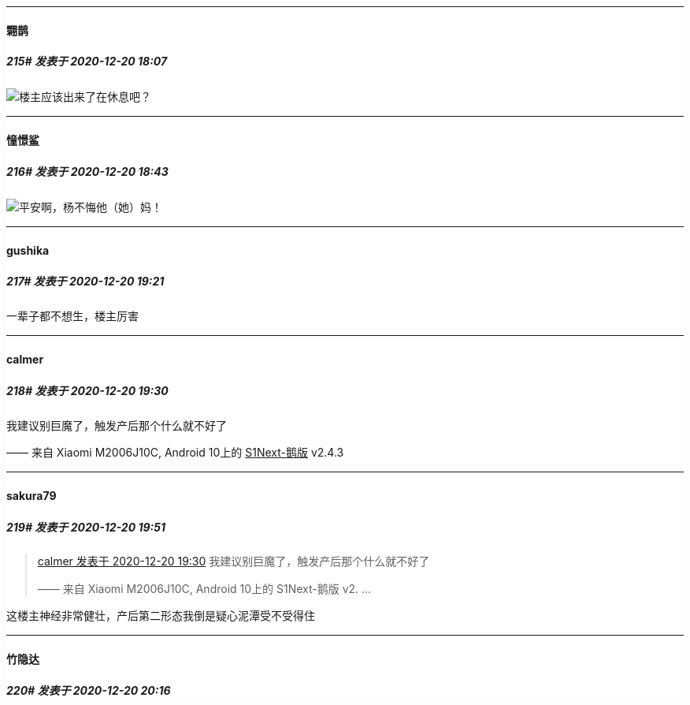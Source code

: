 
-----

####  翾鹊  
##### 215#       发表于 2020-12-20 18:07


<img src="https://static.saraba1st.com/image/smiley/face2017/072.png" referrerpolicy="no-referrer">楼主应该出来了在休息吧？


-----

####  憧憬鲨  
##### 216#       发表于 2020-12-20 18:43


<img src="https://static.saraba1st.com/image/smiley/face2017/075.png" referrerpolicy="no-referrer">平安啊，杨不悔他（她）妈！


-----

####  gushika  
##### 217#       发表于 2020-12-20 19:21


一辈子都不想生，楼主厉害


-----

####  calmer  
##### 218#       发表于 2020-12-20 19:30


我建议别巨魔了，触发产后那个什么就不好了

—— 来自 Xiaomi M2006J10C, Android 10上的 [S1Next-鹅版](https://github.com/ykrank/S1-Next/releases) v2.4.3


-----

####  sakura79  
##### 219#       发表于 2020-12-20 19:51


<blockquote><a href="httphttps://bbs.saraba1st.com/2b/forum.php?mod=redirect&amp;goto=findpost&amp;pid=49787817&amp;ptid=1978513" target="_blank">calmer 发表于 2020-12-20 19:30</a>
我建议别巨魔了，触发产后那个什么就不好了

—— 来自 Xiaomi M2006J10C, Android 10上的 S1Next-鹅版 v2. ...</blockquote>
这楼主神经非常健壮，产后第二形态我倒是疑心泥潭受不受得住


-----

####  竹隐达  
##### 220#       发表于 2020-12-20 20:16
